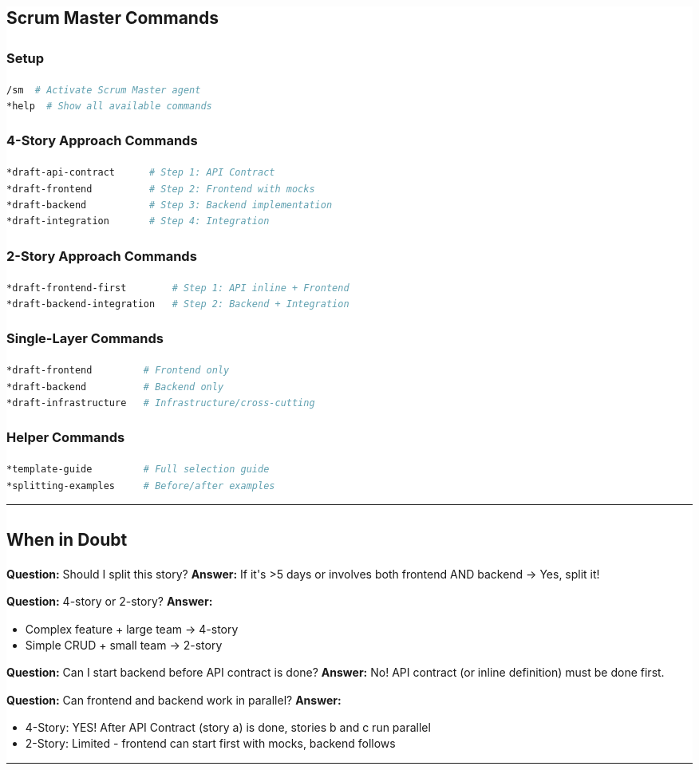 
## Scrum Master Commands

### Setup
```bash
/sm  # Activate Scrum Master agent
*help  # Show all available commands
```

### 4-Story Approach Commands
```bash
*draft-api-contract      # Step 1: API Contract
*draft-frontend          # Step 2: Frontend with mocks
*draft-backend           # Step 3: Backend implementation
*draft-integration       # Step 4: Integration
```

### 2-Story Approach Commands
```bash
*draft-frontend-first        # Step 1: API inline + Frontend
*draft-backend-integration   # Step 2: Backend + Integration
```

### Single-Layer Commands
```bash
*draft-frontend         # Frontend only
*draft-backend          # Backend only
*draft-infrastructure   # Infrastructure/cross-cutting
```

### Helper Commands
```bash
*template-guide         # Full selection guide
*splitting-examples     # Before/after examples
```

---

## When in Doubt

**Question:** Should I split this story?
**Answer:** If it's >5 days or involves both frontend AND backend → Yes, split it!

**Question:** 4-story or 2-story?
**Answer:**
- Complex feature + large team → 4-story
- Simple CRUD + small team → 2-story

**Question:** Can I start backend before API contract is done?
**Answer:** No! API contract (or inline definition) must be done first.

**Question:** Can frontend and backend work in parallel?
**Answer:**
- 4-Story: YES! After API Contract (story a) is done, stories b and c run parallel
- 2-Story: Limited - frontend can start first with mocks, backend follows

---